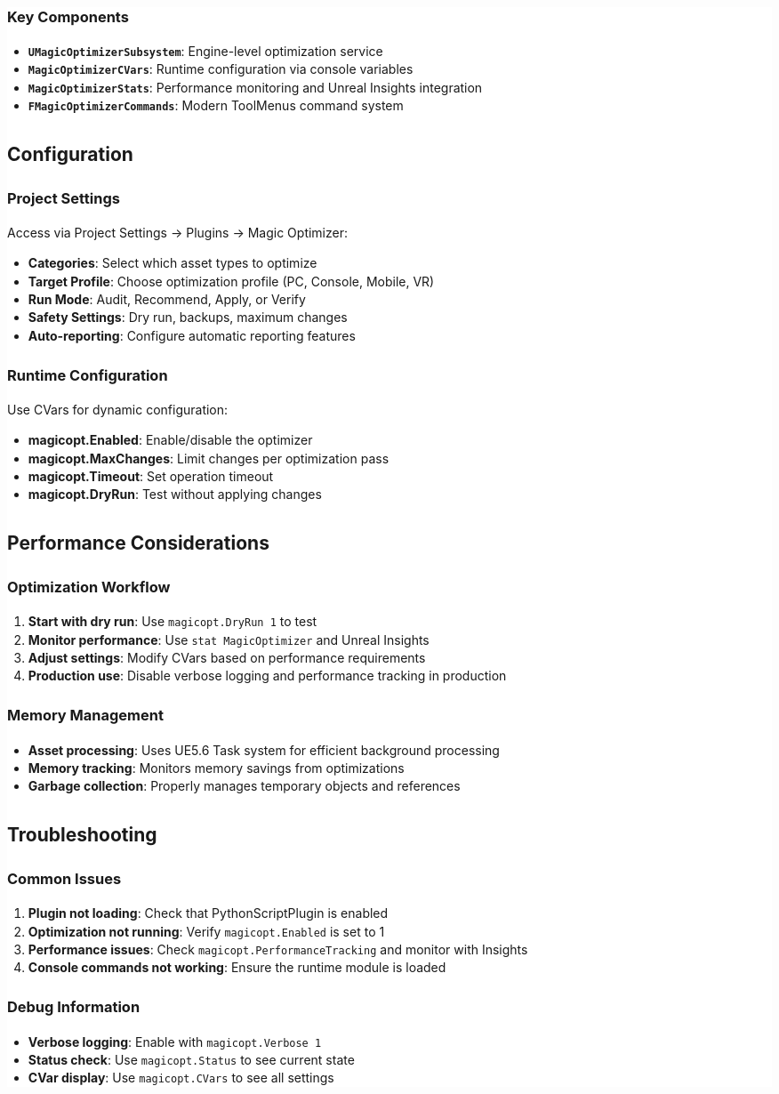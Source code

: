 ### **Key Components**
- **`UMagicOptimizerSubsystem`**: Engine-level optimization service
- **`MagicOptimizerCVars`**: Runtime configuration via console variables
- **`MagicOptimizerStats`**: Performance monitoring and Unreal Insights integration
- **`FMagicOptimizerCommands`**: Modern ToolMenus command system

## Configuration

### **Project Settings**
Access via Project Settings → Plugins → Magic Optimizer:
- **Categories**: Select which asset types to optimize
- **Target Profile**: Choose optimization profile (PC, Console, Mobile, VR)
- **Run Mode**: Audit, Recommend, Apply, or Verify
- **Safety Settings**: Dry run, backups, maximum changes
- **Auto-reporting**: Configure automatic reporting features

### **Runtime Configuration**
Use CVars for dynamic configuration:
- **magicopt.Enabled**: Enable/disable the optimizer
- **magicopt.MaxChanges**: Limit changes per optimization pass
- **magicopt.Timeout**: Set operation timeout
- **magicopt.DryRun**: Test without applying changes

## Performance Considerations

### **Optimization Workflow**
1. **Start with dry run**: Use `magicopt.DryRun 1` to test
2. **Monitor performance**: Use `stat MagicOptimizer` and Unreal Insights
3. **Adjust settings**: Modify CVars based on performance requirements
4. **Production use**: Disable verbose logging and performance tracking in production

### **Memory Management**
- **Asset processing**: Uses UE5.6 Task system for efficient background processing
- **Memory tracking**: Monitors memory savings from optimizations
- **Garbage collection**: Properly manages temporary objects and references

## Troubleshooting

### **Common Issues**
1. **Plugin not loading**: Check that PythonScriptPlugin is enabled
2. **Optimization not running**: Verify `magicopt.Enabled` is set to 1
3. **Performance issues**: Check `magicopt.PerformanceTracking` and monitor with Insights
4. **Console commands not working**: Ensure the runtime module is loaded

### **Debug Information**
- **Verbose logging**: Enable with `magicopt.Verbose 1`
- **Status check**: Use `magicopt.Status` to see current state
- **CVar display**: Use `magicopt.CVars` to see all settings
